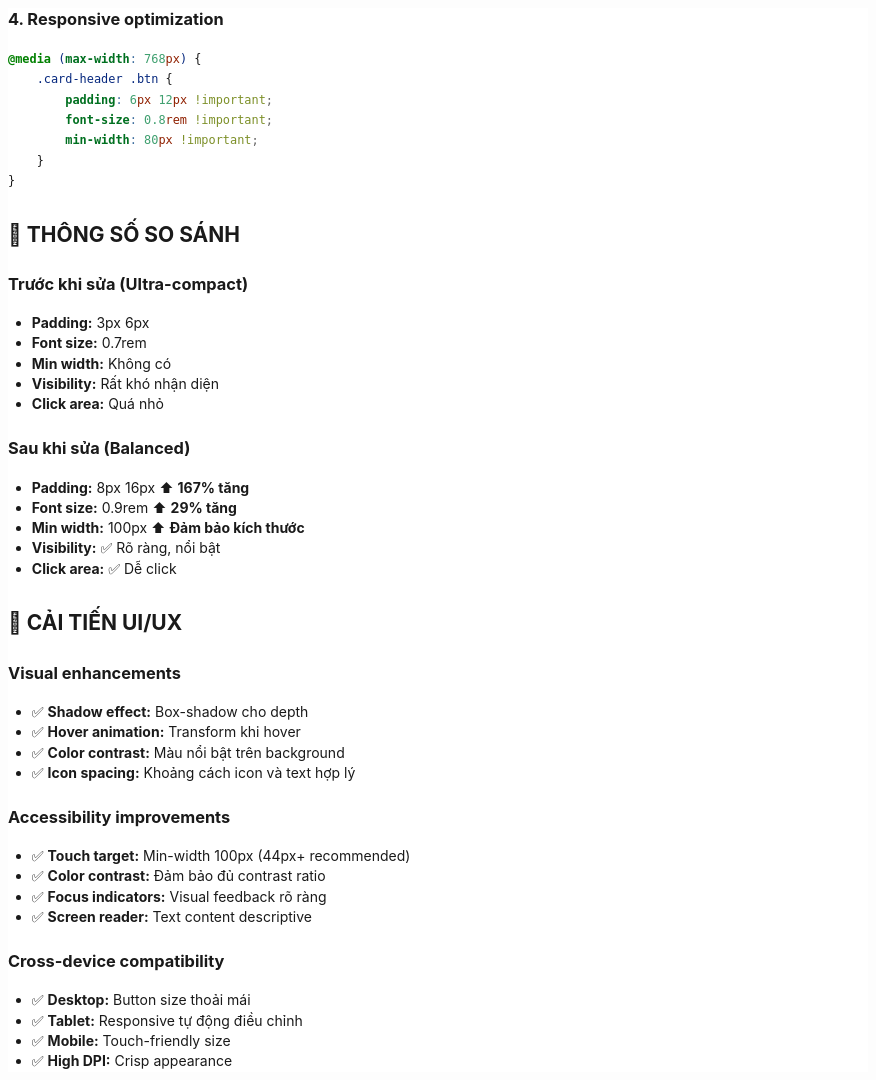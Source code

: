 ### 4. Responsive optimization

```css
@media (max-width: 768px) {
    .card-header .btn {
        padding: 6px 12px !important;
        font-size: 0.8rem !important;
        min-width: 80px !important;
    }
}
```

## 📏 THÔNG SỐ SO SÁNH

### Trước khi sửa (Ultra-compact)

-   **Padding:** 3px 6px
-   **Font size:** 0.7rem
-   **Min width:** Không có
-   **Visibility:** Rất khó nhận diện
-   **Click area:** Quá nhỏ

### Sau khi sửa (Balanced)

-   **Padding:** 8px 16px ⬆️ **167% tăng**
-   **Font size:** 0.9rem ⬆️ **29% tăng**
-   **Min width:** 100px ⬆️ **Đảm bảo kích thước**
-   **Visibility:** ✅ Rõ ràng, nổi bật
-   **Click area:** ✅ Dễ click

## 🎯 CẢI TIẾN UI/UX

### Visual enhancements

-   ✅ **Shadow effect:** Box-shadow cho depth
-   ✅ **Hover animation:** Transform khi hover
-   ✅ **Color contrast:** Màu nổi bật trên background
-   ✅ **Icon spacing:** Khoảng cách icon và text hợp lý

### Accessibility improvements

-   ✅ **Touch target:** Min-width 100px (44px+ recommended)
-   ✅ **Color contrast:** Đảm bảo đủ contrast ratio
-   ✅ **Focus indicators:** Visual feedback rõ ràng
-   ✅ **Screen reader:** Text content descriptive

### Cross-device compatibility

-   ✅ **Desktop:** Button size thoải mái
-   ✅ **Tablet:** Responsive tự động điều chỉnh
-   ✅ **Mobile:** Touch-friendly size
-   ✅ **High DPI:** Crisp appearance
